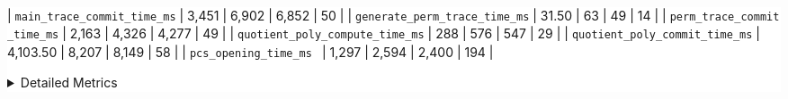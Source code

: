 | `main_trace_commit_time_ms` |  3,451 |  6,902 |  6,852 |  50 |
| `generate_perm_trace_time_ms` |  31.50 |  63 |  49 |  14 |
| `perm_trace_commit_time_ms` |  2,163 |  4,326 |  4,277 |  49 |
| `quotient_poly_compute_time_ms` |  288 |  576 |  547 |  29 |
| `quotient_poly_commit_time_ms` |  4,103.50 |  8,207 |  8,149 |  58 |
| `pcs_opening_time_ms ` |  1,297 |  2,594 |  2,400 |  194 |



<details>
<summary>Detailed Metrics</summary>

| air_name | block_number | quotient_deg | interactions | constraints |
| --- | --- | --- | --- | --- |
| AccessAdapterAir<16> | 22000227 | 2 | 5 | 12 | 
| AccessAdapterAir<2> | 22000227 | 2 | 5 | 12 | 
| AccessAdapterAir<32> | 22000227 | 2 | 5 | 12 | 
| AccessAdapterAir<4> | 22000227 | 2 | 5 | 12 | 
| AccessAdapterAir<8> | 22000227 | 2 | 5 | 12 | 
| BitwiseOperationLookupAir<8> | 22000227 | 2 | 2 | 4 | 
| KeccakVmAir | 22000227 | 2 | 321 | 4,513 | 
| MemoryMerkleAir<8> | 22000227 | 2 | 4 | 39 | 
| PersistentBoundaryAir<8> | 22000227 | 2 | 3 | 7 | 
| PhantomAir | 22000227 | 2 | 3 | 5 | 
| Poseidon2PeripheryAir<BabyBearParameters>, 1> | 22000227 | 2 | 1 | 286 | 
| ProgramAir | 22000227 | 1 | 1 | 4 | 
| RangeTupleCheckerAir<2> | 22000227 | 1 | 1 | 4 | 
| Rv32HintStoreAir | 22000227 | 2 | 18 | 28 | 
| Sha256VmAir | 22000227 | 2 | 50 | 663 | 
| VariableRangeCheckerAir | 22000227 | 1 | 1 | 4 | 
| VmAirWrapper<Rv32BaseAluAdapterAir, BaseAluCoreAir<4, 8> | 22000227 | 2 | 20 | 37 | 
| VmAirWrapper<Rv32BaseAluAdapterAir, LessThanCoreAir<4, 8> | 22000227 | 2 | 18 | 40 | 
| VmAirWrapper<Rv32BaseAluAdapterAir, ShiftCoreAir<4, 8> | 22000227 | 2 | 24 | 91 | 
| VmAirWrapper<Rv32BranchAdapterAir, BranchEqualCoreAir<4> | 22000227 | 2 | 11 | 20 | 
| VmAirWrapper<Rv32BranchAdapterAir, BranchLessThanCoreAir<4, 8> | 22000227 | 2 | 13 | 35 | 
| VmAirWrapper<Rv32CondRdWriteAdapterAir, Rv32JalLuiCoreAir> | 22000227 | 2 | 10 | 18 | 
| VmAirWrapper<Rv32HeapAdapterAir<2, 32, 32>, BaseAluCoreAir<32, 8> | 22000227 | 2 | 61 | 126 | 
| VmAirWrapper<Rv32HeapAdapterAir<2, 32, 32>, LessThanCoreAir<32, 8> | 22000227 | 2 | 31 | 129 | 
| VmAirWrapper<Rv32HeapAdapterAir<2, 32, 32>, MultiplicationCoreAir<32, 8> | 22000227 | 2 | 61 | 57 | 
| VmAirWrapper<Rv32HeapAdapterAir<2, 32, 32>, ShiftCoreAir<32, 8> | 22000227 | 2 | 79 | 2,161 | 
| VmAirWrapper<Rv32HeapBranchAdapterAir<2, 32>, BranchEqualCoreAir<32> | 22000227 | 2 | 20 | 55 | 
| VmAirWrapper<Rv32HeapBranchAdapterAir<2, 32>, BranchLessThanCoreAir<32, 8> | 22000227 | 2 | 22 | 126 | 
